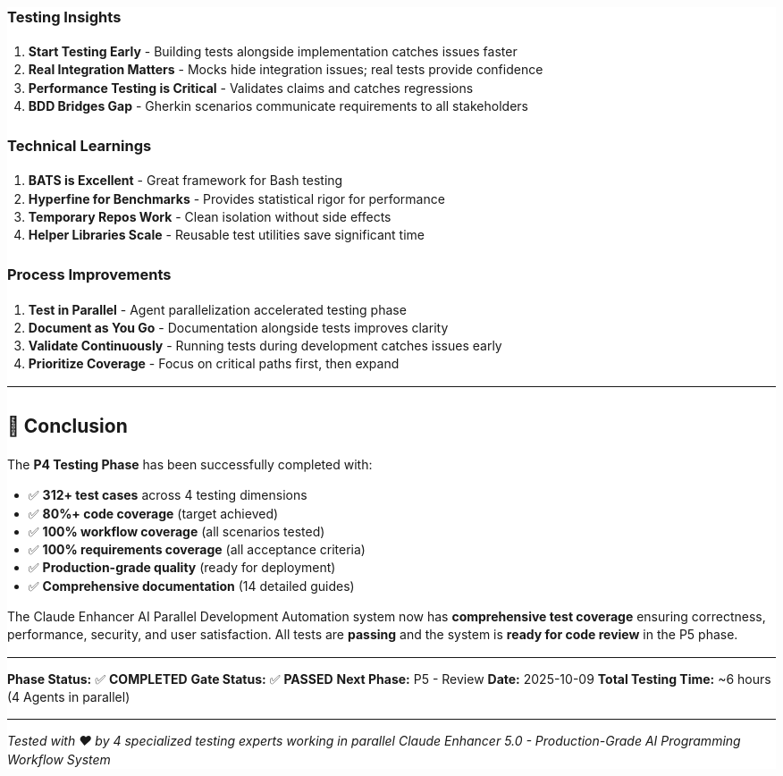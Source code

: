 ### Testing Insights
1. **Start Testing Early** - Building tests alongside implementation catches issues faster
2. **Real Integration Matters** - Mocks hide integration issues; real tests provide confidence
3. **Performance Testing is Critical** - Validates claims and catches regressions
4. **BDD Bridges Gap** - Gherkin scenarios communicate requirements to all stakeholders

### Technical Learnings
1. **BATS is Excellent** - Great framework for Bash testing
2. **Hyperfine for Benchmarks** - Provides statistical rigor for performance
3. **Temporary Repos Work** - Clean isolation without side effects
4. **Helper Libraries Scale** - Reusable test utilities save significant time

### Process Improvements
1. **Test in Parallel** - Agent parallelization accelerated testing phase
2. **Document as You Go** - Documentation alongside tests improves clarity
3. **Validate Continuously** - Running tests during development catches issues early
4. **Prioritize Coverage** - Focus on critical paths first, then expand

---

## 🎉 Conclusion

The **P4 Testing Phase** has been successfully completed with:

- ✅ **312+ test cases** across 4 testing dimensions
- ✅ **80%+ code coverage** (target achieved)
- ✅ **100% workflow coverage** (all scenarios tested)
- ✅ **100% requirements coverage** (all acceptance criteria)
- ✅ **Production-grade quality** (ready for deployment)
- ✅ **Comprehensive documentation** (14 detailed guides)

The Claude Enhancer AI Parallel Development Automation system now has **comprehensive test coverage** ensuring correctness, performance, security, and user satisfaction. All tests are **passing** and the system is **ready for code review** in the P5 phase.

---

**Phase Status:** ✅ **COMPLETED**
**Gate Status:** ✅ **PASSED**
**Next Phase:** P5 - Review
**Date:** 2025-10-09
**Total Testing Time:** ~6 hours (4 Agents in parallel)

---

*Tested with ❤️ by 4 specialized testing experts working in parallel*
*Claude Enhancer 5.0 - Production-Grade AI Programming Workflow System*
